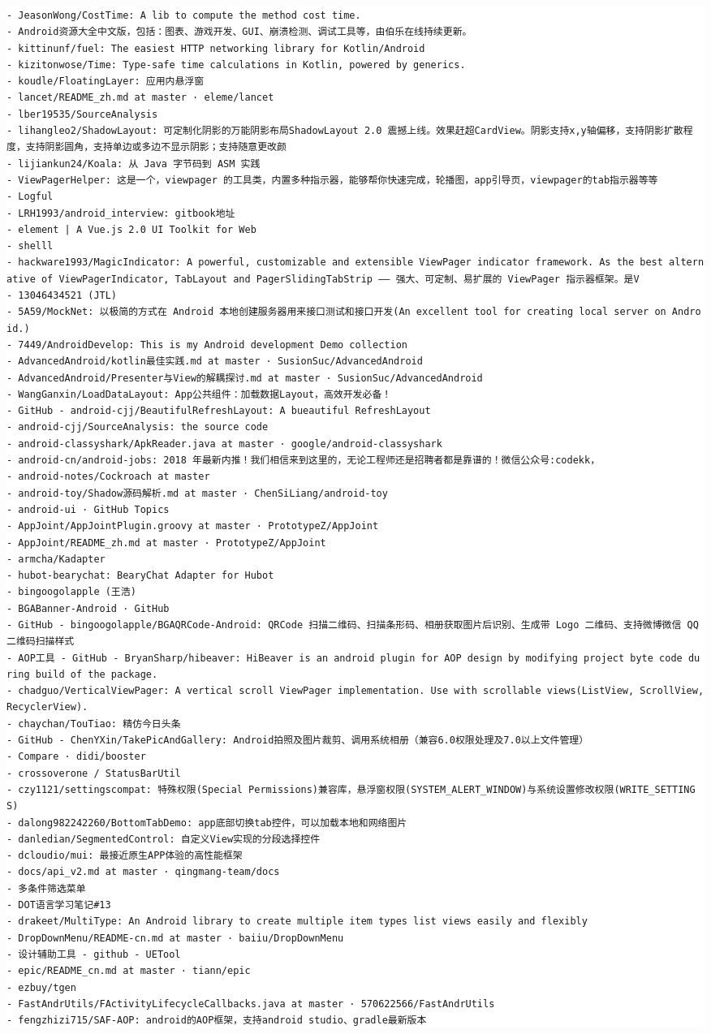	- JeasonWong/CostTime: A lib to compute the method cost time.
	- Android资源大全中文版，包括：图表、游戏开发、GUI、崩溃检测、调试工具等，由伯乐在线持续更新。
	- kittinunf/fuel: The easiest HTTP networking library for Kotlin/Android
	- kizitonwose/Time: Type-safe time calculations in Kotlin, powered by generics.
	- koudle/FloatingLayer: 应用内悬浮窗
	- lancet/README_zh.md at master · eleme/lancet
	- lber19535/SourceAnalysis
	- lihangleo2/ShadowLayout: 可定制化阴影的万能阴影布局ShadowLayout 2.0 震撼上线。效果赶超CardView。阴影支持x,y轴偏移，支持阴影扩散程度，支持阴影圆角，支持单边或多边不显示阴影；支持随意更改颜
	- lijiankun24/Koala: 从 Java 字节码到 ASM 实践
	- ViewPagerHelper: 这是一个，viewpager 的工具类，内置多种指示器，能够帮你快速完成，轮播图，app引导页，viewpager的tab指示器等等
	- Logful
	- LRH1993/android_interview: gitbook地址
	- element | A Vue.js 2.0 UI Toolkit for Web
	- shelll
	- hackware1993/MagicIndicator: A powerful, customizable and extensible ViewPager indicator framework. As the best alternative of ViewPagerIndicator, TabLayout and PagerSlidingTabStrip —— 强大、可定制、易扩展的 ViewPager 指示器框架。是V
	- 13046434521 (JTL)
	- 5A59/MockNet: 以极简的方式在 Android 本地创建服务器用来接口测试和接口开发(An excellent tool for creating local server on Android.)
	- 7449/AndroidDevelop: This is my Android development Demo collection
	- AdvancedAndroid/kotlin最佳实践.md at master · SusionSuc/AdvancedAndroid
	- AdvancedAndroid/Presenter与View的解耦探讨.md at master · SusionSuc/AdvancedAndroid
	- WangGanxin/LoadDataLayout: App公共组件：加载数据Layout，高效开发必备！
	- GitHub - android-cjj/BeautifulRefreshLayout: A bueautiful RefreshLayout
	- android-cjj/SourceAnalysis: the source code
	- android-classyshark/ApkReader.java at master · google/android-classyshark
	- android-cn/android-jobs: 2018 年最新内推！我们相信来到这里的，无论工程师还是招聘者都是靠谱的！微信公众号:codekk，
	- android-notes/Cockroach at master
	- android-toy/Shadow源码解析.md at master · ChenSiLiang/android-toy
	- android-ui · GitHub Topics
	- AppJoint/AppJointPlugin.groovy at master · PrototypeZ/AppJoint
	- AppJoint/README_zh.md at master · PrototypeZ/AppJoint
	- armcha/Kadapter
	- hubot-bearychat: BearyChat Adapter for Hubot
	- bingoogolapple (王浩)
	- BGABanner-Android · GitHub
	- GitHub - bingoogolapple/BGAQRCode-Android: QRCode 扫描二维码、扫描条形码、相册获取图片后识别、生成带 Logo 二维码、支持微博微信 QQ 二维码扫描样式
	- AOP工具 - GitHub - BryanSharp/hibeaver: HiBeaver is an android plugin for AOP design by modifying project byte code during build of the package.
	- chadguo/VerticalViewPager: A vertical scroll ViewPager implementation. Use with scrollable views(ListView, ScrollView, RecyclerView).
	- chaychan/TouTiao: 精仿今日头条
	- GitHub - ChenYXin/TakePicAndGallery: Android拍照及图片裁剪、调用系统相册（兼容6.0权限处理及7.0以上文件管理）
	- Compare · didi/booster
	- crossoverone / StatusBarUtil
	- czy1121/settingscompat: 特殊权限(Special Permissions)兼容库，悬浮窗权限(SYSTEM_ALERT_WINDOW)与系统设置修改权限(WRITE_SETTINGS)
	- dalong982242260/BottomTabDemo: app底部切换tab控件，可以加载本地和网络图片
	- danledian/SegmentedControl: 自定义View实现的分段选择控件
	- dcloudio/mui: 最接近原生APP体验的高性能框架
	- docs/api_v2.md at master · qingmang-team/docs
	- 多条件筛选菜单
	- DOT语言学习笔记#13
	- drakeet/MultiType: An Android library to create multiple item types list views easily and flexibly
	- DropDownMenu/README-cn.md at master · baiiu/DropDownMenu
	- 设计辅助工具 - github - UETool
	- epic/README_cn.md at master · tiann/epic
	- ezbuy/tgen
	- FastAndrUtils/FActivityLifecycleCallbacks.java at master · 570622566/FastAndrUtils
	- fengzhizi715/SAF-AOP: android的AOP框架，支持android studio、gradle最新版本